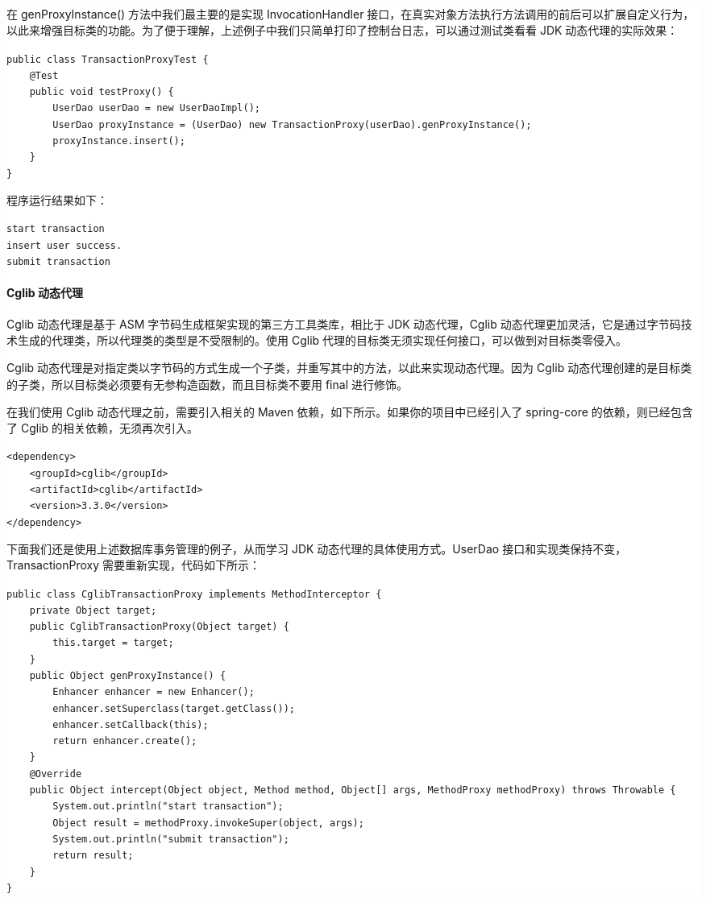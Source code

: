 在 genProxyInstance() 方法中我们最主要的是实现 InvocationHandler 接口，在真实对象方法执行方法调用的前后可以扩展自定义行为，以此来增强目标类的功能。为了便于理解，上述例子中我们只简单打印了控制台日志，可以通过测试类看看 JDK 动态代理的实际效果：

```
public class TransactionProxyTest {
    @Test
    public void testProxy() {
        UserDao userDao = new UserDaoImpl();
        UserDao proxyInstance = (UserDao) new TransactionProxy(userDao).genProxyInstance();
        proxyInstance.insert();
    }
}
```

程序运行结果如下：

```
start transaction
insert user success.
submit transaction
```

#### Cglib 动态代理

Cglib 动态代理是基于 ASM 字节码生成框架实现的第三方工具类库，相比于 JDK 动态代理，Cglib 动态代理更加灵活，它是通过字节码技术生成的代理类，所以代理类的类型是不受限制的。使用 Cglib 代理的目标类无须实现任何接口，可以做到对目标类零侵入。

Cglib 动态代理是对指定类以字节码的方式生成一个子类，并重写其中的方法，以此来实现动态代理。因为 Cglib 动态代理创建的是目标类的子类，所以目标类必须要有无参构造函数，而且目标类不要用 final 进行修饰。

在我们使用 Cglib 动态代理之前，需要引入相关的 Maven 依赖，如下所示。如果你的项目中已经引入了 spring-core 的依赖，则已经包含了 Cglib 的相关依赖，无须再次引入。

```
<dependency>
    <groupId>cglib</groupId>
    <artifactId>cglib</artifactId>
    <version>3.3.0</version>
</dependency>
```

下面我们还是使用上述数据库事务管理的例子，从而学习 JDK 动态代理的具体使用方式。UserDao 接口和实现类保持不变，TransactionProxy 需要重新实现，代码如下所示：

```
public class CglibTransactionProxy implements MethodInterceptor {
    private Object target;
    public CglibTransactionProxy(Object target) {
        this.target = target;
    }
    public Object genProxyInstance() {
        Enhancer enhancer = new Enhancer();
        enhancer.setSuperclass(target.getClass());
        enhancer.setCallback(this);
        return enhancer.create();
    }
    @Override
    public Object intercept(Object object, Method method, Object[] args, MethodProxy methodProxy) throws Throwable {
        System.out.println("start transaction");
        Object result = methodProxy.invokeSuper(object, args);
        System.out.println("submit transaction");
        return result;
    }
}
```

